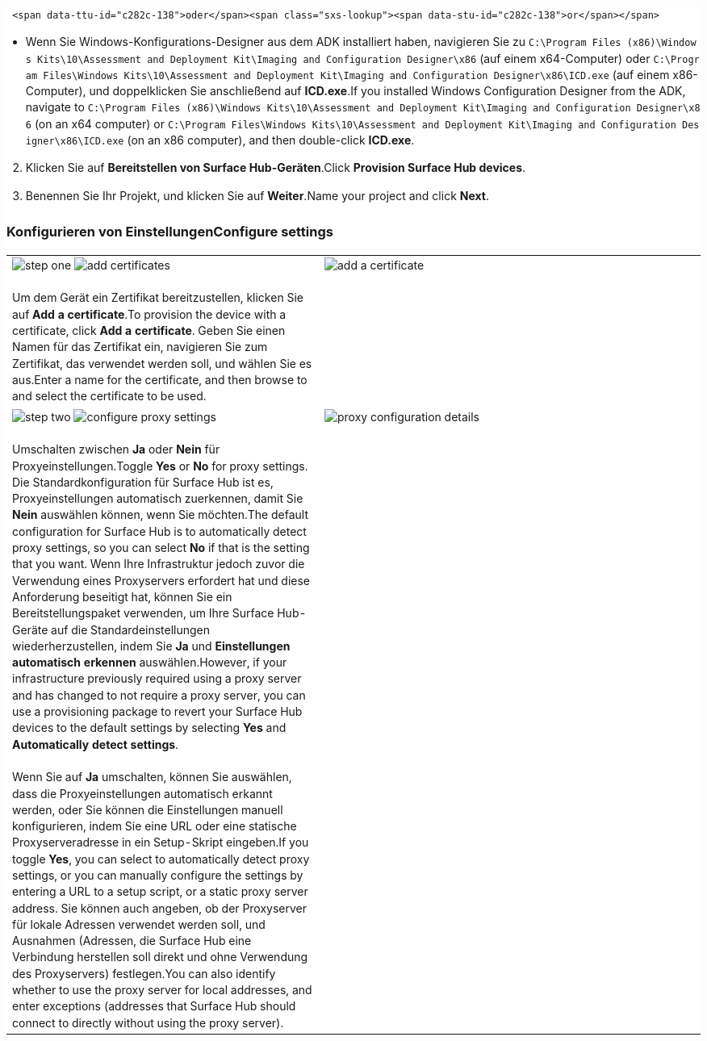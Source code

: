      <span data-ttu-id="c282c-138">oder</span><span class="sxs-lookup"><span data-stu-id="c282c-138">or</span></span>
    
   - <span data-ttu-id="c282c-139">Wenn Sie Windows-Konfigurations-Designer aus dem ADK installiert haben, navigieren Sie zu `C:\Program Files (x86)\Windows Kits\10\Assessment and Deployment Kit\Imaging and Configuration Designer\x86` (auf einem x64-Computer) oder `C:\Program Files\Windows Kits\10\Assessment and Deployment Kit\Imaging and Configuration Designer\x86\ICD.exe` (auf einem x86-Computer), und doppelklicken Sie anschließend auf **ICD.exe**.</span><span class="sxs-lookup"><span data-stu-id="c282c-139">If you installed Windows Configuration Designer from the ADK, navigate to `C:\Program Files (x86)\Windows Kits\10\Assessment and Deployment Kit\Imaging and Configuration Designer\x86` (on an x64 computer) or `C:\Program Files\Windows Kits\10\Assessment and Deployment Kit\Imaging and Configuration Designer\x86\ICD.exe` (on an x86 computer), and then double-click **ICD.exe**.</span></span>

2. <span data-ttu-id="c282c-140">Klicken Sie auf **Bereitstellen von Surface Hub-Geräten**.</span><span class="sxs-lookup"><span data-stu-id="c282c-140">Click **Provision Surface Hub devices**.</span></span>

3. <span data-ttu-id="c282c-141">Benennen Sie Ihr Projekt, und klicken Sie auf **Weiter**.</span><span class="sxs-lookup"><span data-stu-id="c282c-141">Name your project and click **Next**.</span></span>

### <a name="configure-settings"></a><span data-ttu-id="c282c-142">Konfigurieren von Einstellungen</span><span class="sxs-lookup"><span data-stu-id="c282c-142">Configure settings</span></span>

<table>
<tr><td style="width:45%" valign="top"><img src="images/one.png" alt="step one"/> <img src="images/add-certificates.png" alt="add certificates"/></br></br><span data-ttu-id="c282c-143">Um dem Gerät ein Zertifikat bereitzustellen, klicken Sie auf <strong>Add a certificate</strong>.</span><span class="sxs-lookup"><span data-stu-id="c282c-143">To provision the device with a certificate, click <strong>Add a certificate</strong>.</span></span> <span data-ttu-id="c282c-144">Geben Sie einen Namen für das Zertifikat ein, navigieren Sie zum Zertifikat, das verwendet werden soll, und wählen Sie es aus.</span><span class="sxs-lookup"><span data-stu-id="c282c-144">Enter a name for the certificate, and then browse to and select the certificate to be used.</span></span></td><td><img src="images/add-certificates-details.png" alt="add a certificate"/></td></tr> 
<tr><td style="width:45%" valign="top"><img src="images/two.png" alt="step two"/>  <img src="images/proxy.png" alt="configure proxy settings"/></br></br><span data-ttu-id="c282c-145">Umschalten zwischen <strong>Ja</strong> oder <strong>Nein</strong> für Proxyeinstellungen.</span><span class="sxs-lookup"><span data-stu-id="c282c-145">Toggle <strong>Yes</strong> or <strong>No</strong> for proxy settings.</span></span> <span data-ttu-id="c282c-146">Die Standardkonfiguration für Surface Hub ist es, Proxyeinstellungen automatisch zuerkennen, damit Sie <strong>Nein</strong> auswählen können, wenn Sie möchten.</span><span class="sxs-lookup"><span data-stu-id="c282c-146">The default configuration for Surface Hub is to automatically detect proxy settings, so you can select <strong>No</strong> if that is the setting that you want.</span></span> <span data-ttu-id="c282c-147">Wenn Ihre Infrastruktur jedoch zuvor die Verwendung eines Proxyservers erfordert hat und diese Anforderung beseitigt hat, können Sie ein Bereitstellungspaket verwenden, um Ihre Surface Hub-Geräte auf die Standardeinstellungen wiederherzustellen, indem Sie <strong>Ja</strong> und <strong>Einstellungen automatisch erkennen</strong> auswählen.</span><span class="sxs-lookup"><span data-stu-id="c282c-147">However, if your infrastructure previously required using a proxy server and has changed to not require a proxy server, you can use a provisioning package to revert your Surface Hub devices to the default settings by selecting <strong>Yes</strong> and <strong>Automatically detect settings</strong>.</span></span> </br></br><span data-ttu-id="c282c-148">Wenn Sie auf <strong>Ja</strong> umschalten, können Sie auswählen, dass die Proxyeinstellungen automatisch erkannt werden, oder Sie können die Einstellungen manuell konfigurieren, indem Sie eine URL oder eine statische Proxyserveradresse in ein Setup-Skript eingeben.</span><span class="sxs-lookup"><span data-stu-id="c282c-148">If you toggle <strong>Yes</strong>, you can select to automatically detect proxy settings, or you can manually configure the settings by entering a URL to a setup script, or a static proxy server address.</span></span> <span data-ttu-id="c282c-149">Sie können auch angeben, ob der Proxyserver für lokale Adressen verwendet werden soll, und Ausnahmen (Adressen, die Surface Hub eine Verbindung herstellen soll direkt und ohne Verwendung des Proxyservers) festlegen.</span><span class="sxs-lookup"><span data-stu-id="c282c-149">You can also identify whether to use the proxy server for local addresses, and enter exceptions (addresses that Surface Hub should connect to directly without using the proxy server).</span></span>  </td><td><img src="images/proxy-details.png" alt="proxy configuration details"/></td></tr>